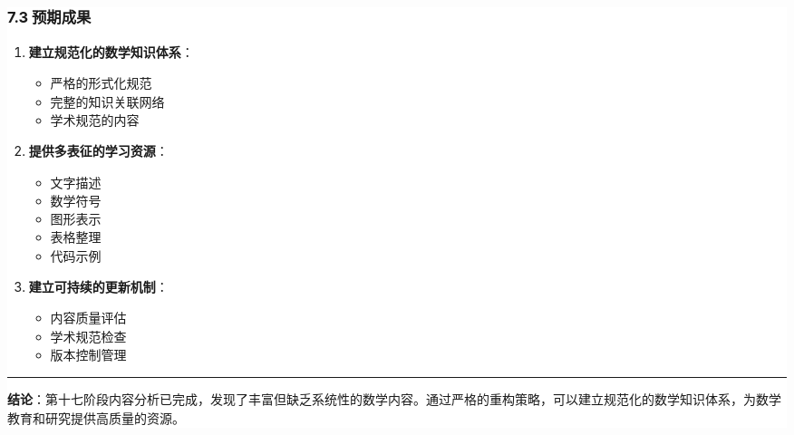 ### 7.3 预期成果

1. **建立规范化的数学知识体系**：
   - 严格的形式化规范
   - 完整的知识关联网络
   - 学术规范的内容

2. **提供多表征的学习资源**：
   - 文字描述
   - 数学符号
   - 图形表示
   - 表格整理
   - 代码示例

3. **建立可持续的更新机制**：
   - 内容质量评估
   - 学术规范检查
   - 版本控制管理

---

**结论**：第十七阶段内容分析已完成，发现了丰富但缺乏系统性的数学内容。通过严格的重构策略，可以建立规范化的数学知识体系，为数学教育和研究提供高质量的资源。 